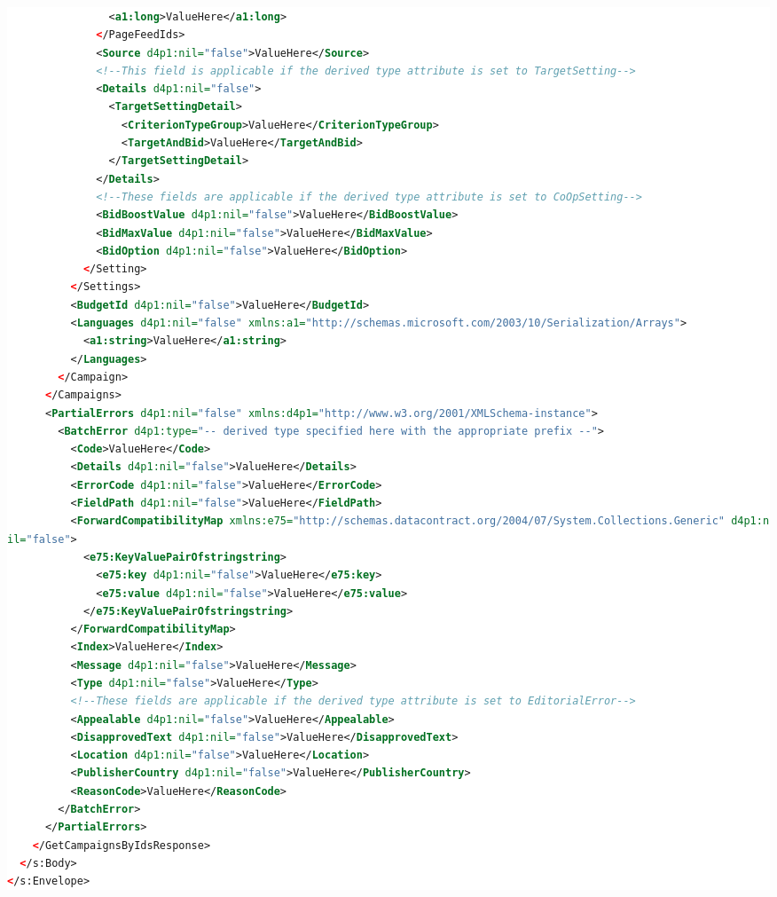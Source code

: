 ```xml
                <a1:long>ValueHere</a1:long>
              </PageFeedIds>
              <Source d4p1:nil="false">ValueHere</Source>
              <!--This field is applicable if the derived type attribute is set to TargetSetting-->
              <Details d4p1:nil="false">
                <TargetSettingDetail>
                  <CriterionTypeGroup>ValueHere</CriterionTypeGroup>
                  <TargetAndBid>ValueHere</TargetAndBid>
                </TargetSettingDetail>
              </Details>
              <!--These fields are applicable if the derived type attribute is set to CoOpSetting-->
              <BidBoostValue d4p1:nil="false">ValueHere</BidBoostValue>
              <BidMaxValue d4p1:nil="false">ValueHere</BidMaxValue>
              <BidOption d4p1:nil="false">ValueHere</BidOption>
            </Setting>
          </Settings>
          <BudgetId d4p1:nil="false">ValueHere</BudgetId>
          <Languages d4p1:nil="false" xmlns:a1="http://schemas.microsoft.com/2003/10/Serialization/Arrays">
            <a1:string>ValueHere</a1:string>
          </Languages>
        </Campaign>
      </Campaigns>
      <PartialErrors d4p1:nil="false" xmlns:d4p1="http://www.w3.org/2001/XMLSchema-instance">
        <BatchError d4p1:type="-- derived type specified here with the appropriate prefix --">
          <Code>ValueHere</Code>
          <Details d4p1:nil="false">ValueHere</Details>
          <ErrorCode d4p1:nil="false">ValueHere</ErrorCode>
          <FieldPath d4p1:nil="false">ValueHere</FieldPath>
          <ForwardCompatibilityMap xmlns:e75="http://schemas.datacontract.org/2004/07/System.Collections.Generic" d4p1:nil="false">
            <e75:KeyValuePairOfstringstring>
              <e75:key d4p1:nil="false">ValueHere</e75:key>
              <e75:value d4p1:nil="false">ValueHere</e75:value>
            </e75:KeyValuePairOfstringstring>
          </ForwardCompatibilityMap>
          <Index>ValueHere</Index>
          <Message d4p1:nil="false">ValueHere</Message>
          <Type d4p1:nil="false">ValueHere</Type>
          <!--These fields are applicable if the derived type attribute is set to EditorialError-->
          <Appealable d4p1:nil="false">ValueHere</Appealable>
          <DisapprovedText d4p1:nil="false">ValueHere</DisapprovedText>
          <Location d4p1:nil="false">ValueHere</Location>
          <PublisherCountry d4p1:nil="false">ValueHere</PublisherCountry>
          <ReasonCode>ValueHere</ReasonCode>
        </BatchError>
      </PartialErrors>
    </GetCampaignsByIdsResponse>
  </s:Body>
</s:Envelope>
```
